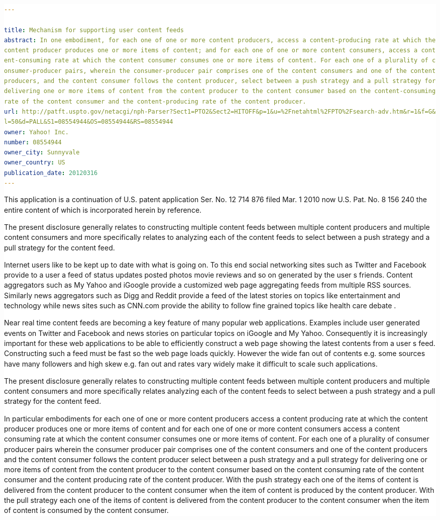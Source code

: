 ```yaml
---

title: Mechanism for supporting user content feeds
abstract: In one embodiment, for each one of one or more content producers, access a content-producing rate at which the content producer produces one or more items of content; and for each one of one or more content consumers, access a content-consuming rate at which the content consumer consumes one or more items of content. For each one of a plurality of consumer-producer pairs, wherein the consumer-producer pair comprises one of the content consumers and one of the content producers, and the content consumer follows the content producer, select between a push strategy and a pull strategy for delivering one or more items of content from the content producer to the content consumer based on the content-consuming rate of the content consumer and the content-producing rate of the content producer.
url: http://patft.uspto.gov/netacgi/nph-Parser?Sect1=PTO2&Sect2=HITOFF&p=1&u=%2Fnetahtml%2FPTO%2Fsearch-adv.htm&r=1&f=G&l=50&d=PALL&S1=08554944&OS=08554944&RS=08554944
owner: Yahoo! Inc.
number: 08554944
owner_city: Sunnyvale
owner_country: US
publication_date: 20120316
---
```

This application is a continuation of U.S. patent application Ser. No. 12 714 876 filed Mar. 1 2010 now U.S. Pat. No. 8 156 240 the entire content of which is incorporated herein by reference.

The present disclosure generally relates to constructing multiple content feeds between multiple content producers and multiple content consumers and more specifically relates to analyzing each of the content feeds to select between a push strategy and a pull strategy for the content feed.

Internet users like to be kept up to date with what is going on. To this end social networking sites such as Twitter and Facebook provide to a user a feed of status updates posted photos movie reviews and so on generated by the user s friends. Content aggregators such as My Yahoo and iGoogle provide a customized web page aggregating feeds from multiple RSS sources. Similarly news aggregators such as Digg and Reddit provide a feed of the latest stories on topics like entertainment and technology while news sites such as CNN.com provide the ability to follow fine grained topics like health care debate .

Near real time content feeds are becoming a key feature of many popular web applications. Examples include user generated events on Twitter and Facebook and news stories on particular topics on iGoogle and My Yahoo. Consequently it is increasingly important for these web applications to be able to efficiently construct a web page showing the latest contents from a user s feed. Constructing such a feed must be fast so the web page loads quickly. However the wide fan out of contents e.g. some sources have many followers and high skew e.g. fan out and rates vary widely make it difficult to scale such applications.

The present disclosure generally relates to constructing multiple content feeds between multiple content producers and multiple content consumers and more specifically relates analyzing each of the content feeds to select between a push strategy and a pull strategy for the content feed.

In particular embodiments for each one of one or more content producers access a content producing rate at which the content producer produces one or more items of content and for each one of one or more content consumers access a content consuming rate at which the content consumer consumes one or more items of content. For each one of a plurality of consumer producer pairs wherein the consumer producer pair comprises one of the content consumers and one of the content producers and the content consumer follows the content producer select between a push strategy and a pull strategy for delivering one or more items of content from the content producer to the content consumer based on the content consuming rate of the content consumer and the content producing rate of the content producer. With the push strategy each one of the items of content is delivered from the content producer to the content consumer when the item of content is produced by the content producer. With the pull strategy each one of the items of content is delivered from the content producer to the content consumer when the item of content is consumed by the content consumer.
